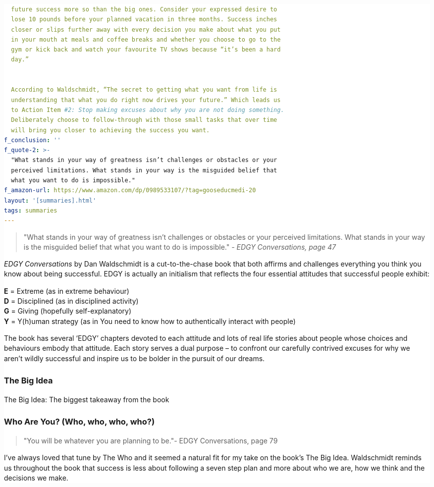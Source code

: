 ```yaml
  future success more so than the big ones. Consider your expressed desire to
  lose 10 pounds before your planned vacation in three months. Success inches
  closer or slips further away with every decision you make about what you put
  in your mouth at meals and coffee breaks and whether you choose to go to the
  gym or kick back and watch your favourite TV shows because “it’s been a hard
  day.”


  According to Waldschmidt, “The secret to getting what you want from life is
  understanding that what you do right now drives your future.” Which leads us
  to Action Item #2: Stop making excuses about why you are not doing something.
  Deliberately choose to follow-through with those small tasks that over time
  will bring you closer to achieving the success you want.
f_conclusion: ''
f_quote-2: >-
  "What stands in your way of greatness isn’t challenges or obstacles or your
  perceived limitations. What stands in your way is the misguided belief that
  what you want to do is impossible."
f_amazon-url: https://www.amazon.com/dp/0989533107/?tag=gooseducmedi-20
layout: '[summaries].html'
tags: summaries
---
```


> "What stands in your way of greatness isn’t challenges or obstacles or your perceived limitations. What stands in your way is the misguided belief that what you want to do is impossible." _\- EDGY Conversations, page 47_

_EDGY Conversations_ by Dan Waldschmidt is a cut-to-the-chase book that both affirms and challenges everything you think you know about being successful. EDGY is actually an initialism that reflects the four essential attitudes that successful people exhibit:

**E** \= Extreme (as in extreme behaviour)  
**D** \= Disciplined (as in disciplined activity)  
**G** \= Giving (hopefully self-explanatory)  
**Y** \= Y(h)uman strategy (as in You need to know how to authentically interact with people)

The book has several ‘EDGY’ chapters devoted to each attitude and lots of real life stories about people whose choices and behaviours embody that attitude. Each story serves a dual purpose – to confront our carefully contrived excuses for why we aren’t wildly successful and inspire us to be bolder in the pursuit of our dreams.

### The Big Idea

The Big Idea: The biggest takeaway from the book

### Who Are You? (Who, who, who, who?)

> "You will be whatever you are planning to be."- EDGY Conversations, page 79

I’ve always loved that tune by The Who and it seemed a natural fit for my take on the book’s The Big Idea. Waldschmidt reminds us throughout the book that success is less about following a seven step plan and more about who we are, how we think and the decisions we make.
